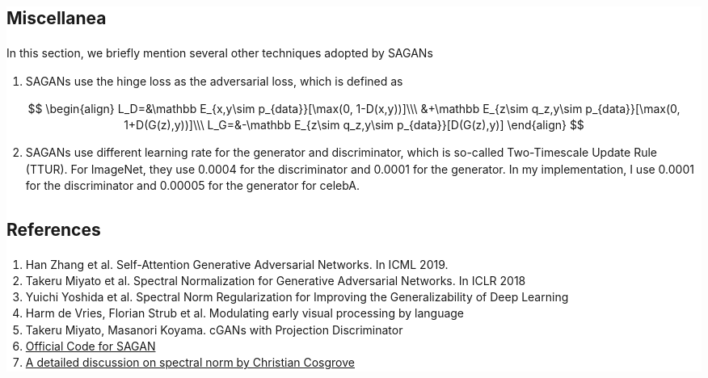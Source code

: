 ## Miscellanea

In this section, we briefly mention several other techniques adopted by SAGANs

1. SAGANs use the hinge loss as the adversarial loss, which is defined as


$$
\begin{align}
L_D=&\mathbb E_{x,y\sim p_{data}}[\max(0, 1-D(x,y))]\\\
&+\mathbb E_{z\sim q_z,y\sim p_{data}}[\max(0, 1+D(G(z),y))]\\\
L_G=&-\mathbb E_{z\sim q_z,y\sim p_{data}}[D(G(z),y)]
\end{align}
$$


2. SAGANs use different learning rate for the generator and discriminator, which is so-called Two-Timescale Update Rule (TTUR). For ImageNet, they use 0.0004 for the discriminator and 0.0001 for the generator. In my implementation, I use 0.0001 for the discriminator and 0.00005 for the generator for celebA.

## References

1. <a name="ref1"></a>Han Zhang et al. Self-Attention Generative Adversarial Networks. In ICML 2019.
2. <a name="ref2"></a>Takeru Miyato et al. Spectral Normalization for Generative Adversarial Networks. In ICLR 2018
3. <a name="ref3"></a>Yuichi Yoshida et al. Spectral Norm Regularization for Improving the Generalizability of Deep Learning
4. <a name="ref4"></a>Harm de Vries, Florian Strub et al. Modulating early visual processing by language
5. <a name="ref5"></a>Takeru Miyato, Masanori Koyama. cGANs with Projection Discriminator
6. [Official Code for SAGAN](https://github.com/brain-research/self-attention-gan)
7. [A detailed discussion on spectral norm by Christian Cosgrove](https://christiancosgrove.com/blog/2018/01/04/spectral-normalization-explained.html)